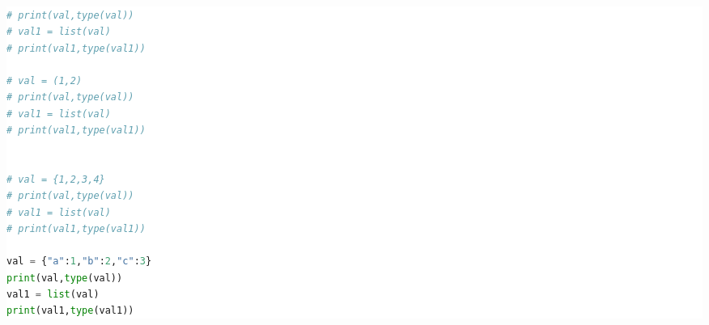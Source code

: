 ```python
# print(val,type(val))
# val1 = list(val)
# print(val1,type(val1))

# val = (1,2)
# print(val,type(val))
# val1 = list(val)
# print(val1,type(val1))


# val = {1,2,3,4}
# print(val,type(val))
# val1 = list(val)
# print(val1,type(val1))

val = {"a":1,"b":2,"c":3}
print(val,type(val))
val1 = list(val)
print(val1,type(val1))
```





